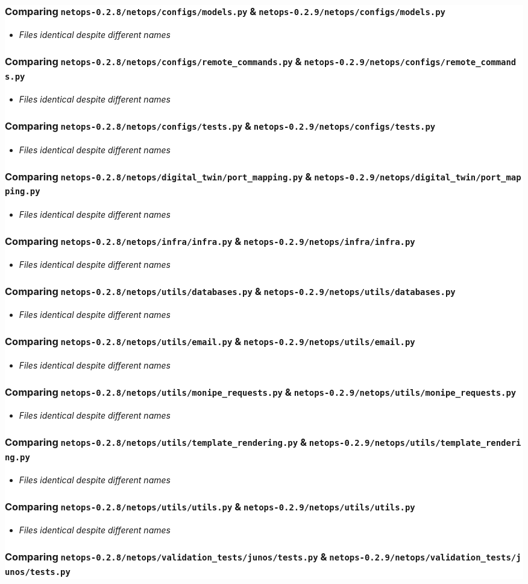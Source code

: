 ```diff
```

### Comparing `netops-0.2.8/netops/configs/models.py` & `netops-0.2.9/netops/configs/models.py`

 * *Files identical despite different names*

### Comparing `netops-0.2.8/netops/configs/remote_commands.py` & `netops-0.2.9/netops/configs/remote_commands.py`

 * *Files identical despite different names*

### Comparing `netops-0.2.8/netops/configs/tests.py` & `netops-0.2.9/netops/configs/tests.py`

 * *Files identical despite different names*

### Comparing `netops-0.2.8/netops/digital_twin/port_mapping.py` & `netops-0.2.9/netops/digital_twin/port_mapping.py`

 * *Files identical despite different names*

### Comparing `netops-0.2.8/netops/infra/infra.py` & `netops-0.2.9/netops/infra/infra.py`

 * *Files identical despite different names*

### Comparing `netops-0.2.8/netops/utils/databases.py` & `netops-0.2.9/netops/utils/databases.py`

 * *Files identical despite different names*

### Comparing `netops-0.2.8/netops/utils/email.py` & `netops-0.2.9/netops/utils/email.py`

 * *Files identical despite different names*

### Comparing `netops-0.2.8/netops/utils/monipe_requests.py` & `netops-0.2.9/netops/utils/monipe_requests.py`

 * *Files identical despite different names*

### Comparing `netops-0.2.8/netops/utils/template_rendering.py` & `netops-0.2.9/netops/utils/template_rendering.py`

 * *Files identical despite different names*

### Comparing `netops-0.2.8/netops/utils/utils.py` & `netops-0.2.9/netops/utils/utils.py`

 * *Files identical despite different names*

### Comparing `netops-0.2.8/netops/validation_tests/junos/tests.py` & `netops-0.2.9/netops/validation_tests/junos/tests.py`
